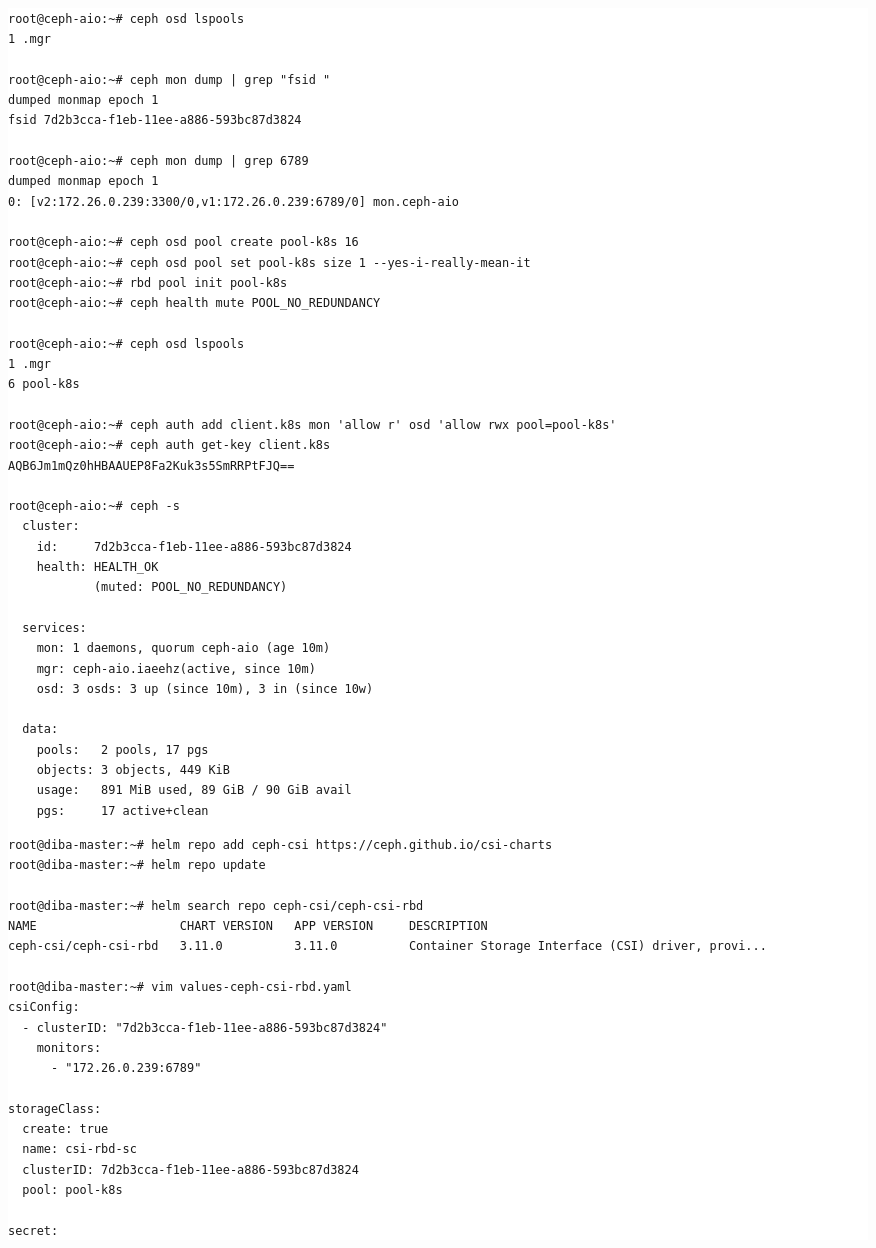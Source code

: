 ```
root@ceph-aio:~# ceph osd lspools
1 .mgr

root@ceph-aio:~# ceph mon dump | grep "fsid "
dumped monmap epoch 1
fsid 7d2b3cca-f1eb-11ee-a886-593bc87d3824

root@ceph-aio:~# ceph mon dump | grep 6789
dumped monmap epoch 1
0: [v2:172.26.0.239:3300/0,v1:172.26.0.239:6789/0] mon.ceph-aio

root@ceph-aio:~# ceph osd pool create pool-k8s 16
root@ceph-aio:~# ceph osd pool set pool-k8s size 1 --yes-i-really-mean-it
root@ceph-aio:~# rbd pool init pool-k8s
root@ceph-aio:~# ceph health mute POOL_NO_REDUNDANCY

root@ceph-aio:~# ceph osd lspools
1 .mgr
6 pool-k8s

root@ceph-aio:~# ceph auth add client.k8s mon 'allow r' osd 'allow rwx pool=pool-k8s'
root@ceph-aio:~# ceph auth get-key client.k8s
AQB6Jm1mQz0hHBAAUEP8Fa2Kuk3s5SmRRPtFJQ==

root@ceph-aio:~# ceph -s
  cluster:
    id:     7d2b3cca-f1eb-11ee-a886-593bc87d3824
    health: HEALTH_OK
            (muted: POOL_NO_REDUNDANCY)

  services:
    mon: 1 daemons, quorum ceph-aio (age 10m)
    mgr: ceph-aio.iaeehz(active, since 10m)
    osd: 3 osds: 3 up (since 10m), 3 in (since 10w)

  data:
    pools:   2 pools, 17 pgs
    objects: 3 objects, 449 KiB
    usage:   891 MiB used, 89 GiB / 90 GiB avail
    pgs:     17 active+clean
```

```
root@diba-master:~# helm repo add ceph-csi https://ceph.github.io/csi-charts
root@diba-master:~# helm repo update

root@diba-master:~# helm search repo ceph-csi/ceph-csi-rbd
NAME                    CHART VERSION   APP VERSION     DESCRIPTION
ceph-csi/ceph-csi-rbd   3.11.0          3.11.0          Container Storage Interface (CSI) driver, provi...

root@diba-master:~# vim values-ceph-csi-rbd.yaml
csiConfig:
  - clusterID: "7d2b3cca-f1eb-11ee-a886-593bc87d3824"
    monitors:
      - "172.26.0.239:6789"

storageClass:
  create: true
  name: csi-rbd-sc
  clusterID: 7d2b3cca-f1eb-11ee-a886-593bc87d3824
  pool: pool-k8s

secret:
```